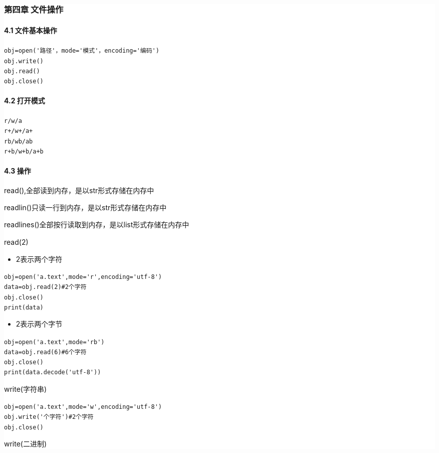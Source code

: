

### 第四章 文件操作

#### 4.1 文件基本操作

```
obj=open('路径'，mode='模式'，encoding='编码')
obj.write()
obj.read()
obj.close()
```

#### 4.2 打开模式

```
r/w/a
r+/w+/a+
rb/wb/ab
r+b/w+b/a+b
```

#### 4.3 操作

read(),全部读到内存，是以str形式存储在内存中

readlin()只读一行到内存，是以str形式存储在内存中

readlines()全部按行读取到内存，是以list形式存储在内存中

read(2)

- 2表示两个字符

```
obj=open('a.text',mode='r',encoding='utf-8')
data=obj.read(2)#2个字符
obj.close()
print(data)
```

- 2表示两个字节

```
obj=open('a.text',mode='rb')
data=obj.read(6)#6个字符
obj.close()
print(data.decode('utf-8'))
```

write(字符串)

```
obj=open('a.text',mode='w',encoding='utf-8')
obj.write('个字符')#2个字符
obj.close()
```

write(二进制)
